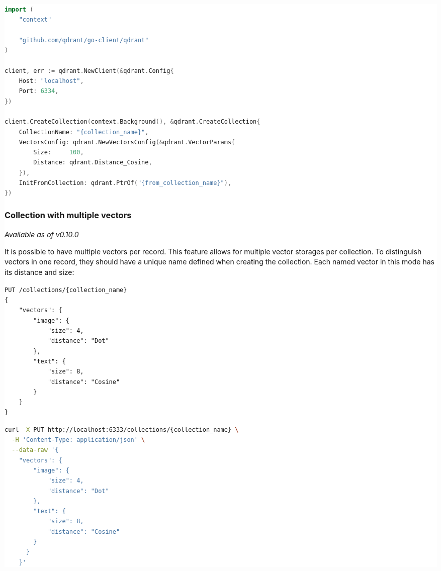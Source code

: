 ```go
import (
	"context"

	"github.com/qdrant/go-client/qdrant"
)

client, err := qdrant.NewClient(&qdrant.Config{
	Host: "localhost",
	Port: 6334,
})

client.CreateCollection(context.Background(), &qdrant.CreateCollection{
	CollectionName: "{collection_name}",
	VectorsConfig: qdrant.NewVectorsConfig(&qdrant.VectorParams{
		Size:     100,
		Distance: qdrant.Distance_Cosine,
	}),
	InitFromCollection: qdrant.PtrOf("{from_collection_name}"),
})
```

### Collection with multiple vectors

*Available as of v0.10.0*

It is possible to have multiple vectors per record.
This feature allows for multiple vector storages per collection. 
To distinguish vectors in one record, they should have a unique name defined when creating the collection.
Each named vector in this mode has its distance and size:


```http
PUT /collections/{collection_name}
{
    "vectors": {
        "image": {
            "size": 4,
            "distance": "Dot"
        },
        "text": {
            "size": 8,
            "distance": "Cosine"
        }
    }
}
```

```bash
curl -X PUT http://localhost:6333/collections/{collection_name} \
  -H 'Content-Type: application/json' \
  --data-raw '{
    "vectors": {
        "image": {
            "size": 4,
            "distance": "Dot"
        },
        "text": {
            "size": 8,
            "distance": "Cosine"
        }
      }
    }'
```
